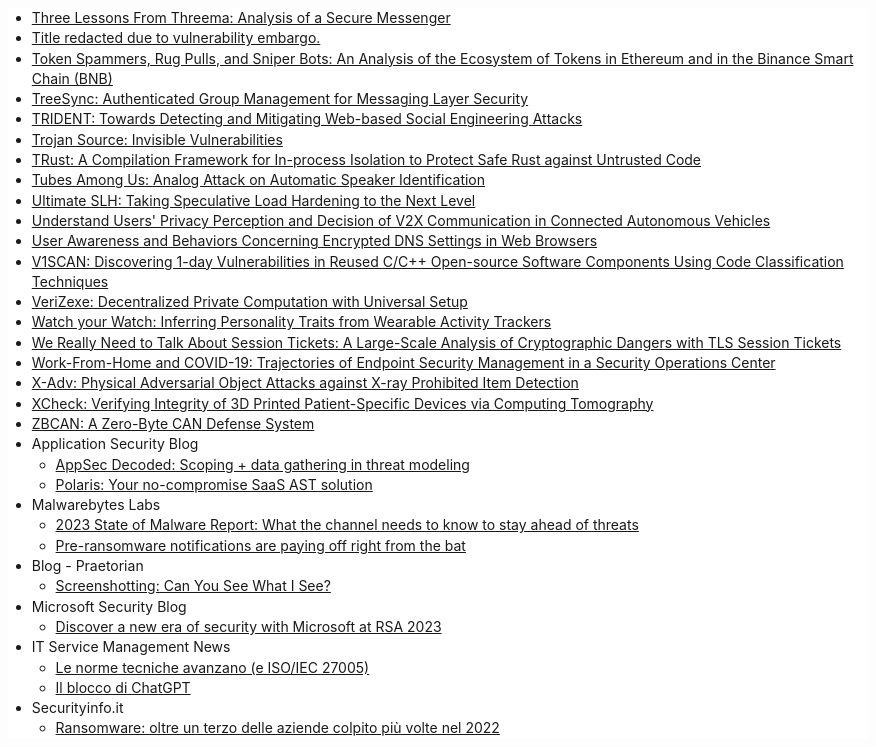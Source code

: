   - [Three Lessons From Threema: Analysis of a Secure Messenger](https://www.usenix.org/conference/usenixsecurity23/presentation/paterson)
  - [Title redacted due to vulnerability embargo.](https://www.usenix.org/conference/usenixsecurity23/presentation/moghimi)
  - [Token Spammers, Rug Pulls, and Sniper Bots: An Analysis of the Ecosystem of Tokens in Ethereum and in the Binance Smart Chain (BNB)](https://www.usenix.org/conference/usenixsecurity23/presentation/cernera)
  - [TreeSync: Authenticated Group Management for Messaging Layer Security](https://www.usenix.org/conference/usenixsecurity23/presentation/wallez)
  - [TRIDENT: Towards Detecting and Mitigating Web-based Social Engineering Attacks](https://www.usenix.org/conference/usenixsecurity23/presentation/yangzheng)
  - [Trojan Source: Invisible Vulnerabilities](https://www.usenix.org/conference/usenixsecurity23/presentation/boucher)
  - [TRust: A Compilation Framework for In-process Isolation to Protect Safe Rust against Untrusted Code](https://www.usenix.org/conference/usenixsecurity23/presentation/bang)
  - [Tubes Among Us: Analog Attack on Automatic Speaker Identification](https://www.usenix.org/conference/usenixsecurity23/presentation/ahmed)
  - [Ultimate SLH: Taking Speculative Load Hardening to the Next Level](https://www.usenix.org/conference/usenixsecurity23/presentation/zhangzhiyuan-slh)
  - [Understand Users' Privacy Perception and Decision of V2X Communication in Connected Autonomous Vehicles](https://www.usenix.org/conference/usenixsecurity23/presentation/caizekun)
  - [User Awareness and Behaviors Concerning Encrypted DNS Settings in Web Browsers](https://www.usenix.org/conference/usenixsecurity23/presentation/nisenoff-awareness)
  - [V1SCAN: Discovering 1-day Vulnerabilities in Reused C/C++ Open-source Software Components Using Code Classification Techniques](https://www.usenix.org/conference/usenixsecurity23/presentation/woo)
  - [VeriZexe: Decentralized Private Computation with Universal Setup](https://www.usenix.org/conference/usenixsecurity23/presentation/xiong)
  - [Watch your Watch: Inferring Personality Traits from Wearable Activity Trackers](https://www.usenix.org/conference/usenixsecurity23/presentation/zufferey)
  - [We Really Need to Talk About Session Tickets: A Large-Scale Analysis of Cryptographic Dangers with TLS Session Tickets](https://www.usenix.org/conference/usenixsecurity23/presentation/hebrok)
  - [Work-From-Home and COVID-19: Trajectories of Endpoint Security Management in a Security Operations Center](https://www.usenix.org/conference/usenixsecurity23/presentation/jones)
  - [X-Adv: Physical Adversarial Object Attacks against X-ray Prohibited Item Detection](https://www.usenix.org/conference/usenixsecurity23/presentation/liuaishan)
  - [XCheck: Verifying Integrity of 3D Printed Patient-Specific Devices via Computing Tomography](https://www.usenix.org/conference/usenixsecurity23/presentation/yuzhiyuan-0)
  - [ZBCAN: A Zero-Byte CAN Defense System](https://www.usenix.org/conference/usenixsecurity23/presentation/serag)
- Application Security Blog
  - [AppSec Decoded: Scoping + data gathering in threat modeling](https://www.synopsys.com/blogs/software-security/appsec-decoded-scoping-data-gathering-in-threat-modeling/)
  - [Polaris: Your no-compromise SaaS AST solution](https://www.synopsys.com/blogs/software-security/no-compromise-saas-ast-solution/)
- Malwarebytes Labs
  - [2023 State of Malware Report: What the channel needs to know to stay ahead of threats](https://www.malwarebytes.com/blog/business/2023/04/top-5-cyberthreats-facing-msps-and-vars-in-2023)
  - [Pre-ransomware notifications are paying off right from the bat](https://www.malwarebytes.com/blog/news/2023/04/pre-ransomware-notifications-are-paying-off-right-from-the-bat)
- Blog - Praetorian
  - [Screenshotting: Can You See What I See?](https://www.praetorian.com/blog/screenshotting-in-chariot/)
- Microsoft Security Blog
  - [Discover a new era of security with Microsoft at RSA 2023](https://www.microsoft.com/en-us/security/blog/2023/04/04/discover-a-new-era-of-security-with-microsoft-at-rsa-2023/)
- IT Service Management News
  - [Le norme tecniche avanzano (e ISO/IEC 27005)](http://blog.cesaregallotti.it/2023/04/le-norme-tecniche-avanzano-e-isoiec.html)
  - [Il blocco di ChatGPT](http://blog.cesaregallotti.it/2023/04/il-blocco-di-chatgpt.html)
- Securityinfo.it
  - [Ransomware: oltre un terzo delle aziende colpito più volte nel 2022](https://www.securityinfo.it/2023/04/04/ransomware-oltre-un-terzo-delle-aziende-colpito-piu-volte-nel-2022/?utm_source=rss&utm_medium=rss&utm_campaign=ransomware-oltre-un-terzo-delle-aziende-colpito-piu-volte-nel-2022)